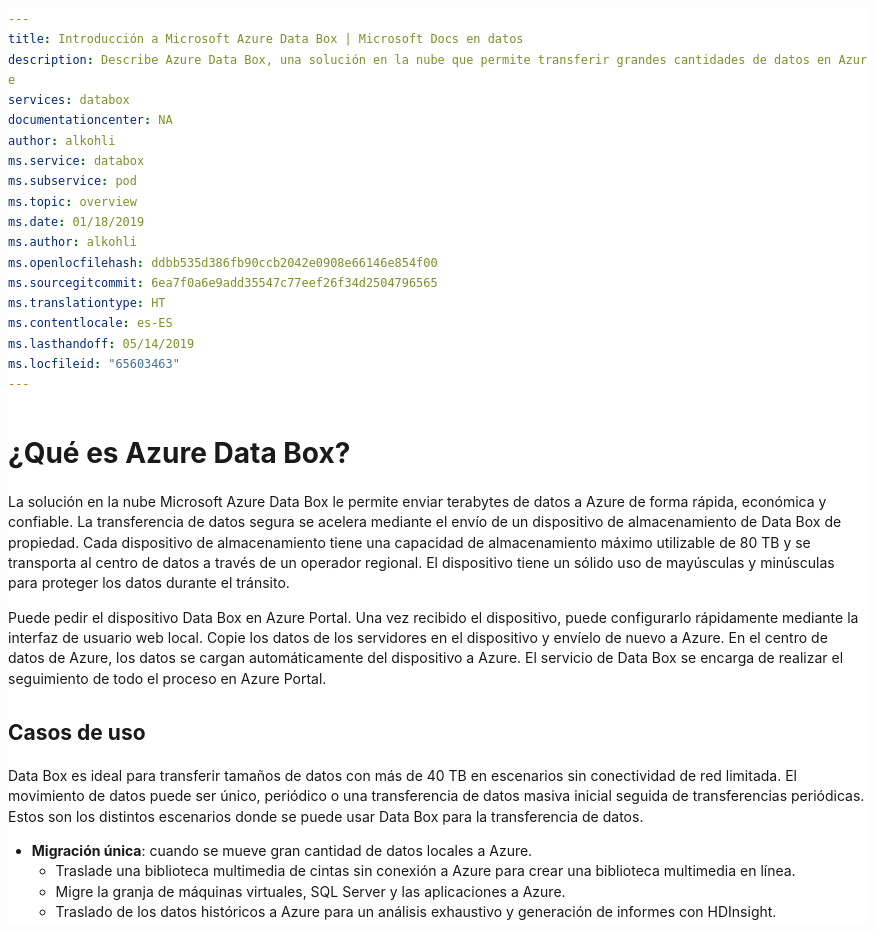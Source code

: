 ```yaml
---
title: Introducción a Microsoft Azure Data Box | Microsoft Docs en datos
description: Describe Azure Data Box, una solución en la nube que permite transferir grandes cantidades de datos en Azure
services: databox
documentationcenter: NA
author: alkohli
ms.service: databox
ms.subservice: pod
ms.topic: overview
ms.date: 01/18/2019
ms.author: alkohli
ms.openlocfilehash: ddbb535d386fb90ccb2042e0908e66146e854f00
ms.sourcegitcommit: 6ea7f0a6e9add35547c77eef26f34d2504796565
ms.translationtype: HT
ms.contentlocale: es-ES
ms.lasthandoff: 05/14/2019
ms.locfileid: "65603463"
---
```

# <a name="what-is-azure-data-box"></a>¿Qué es Azure Data Box?

La solución en la nube Microsoft Azure Data Box le permite enviar terabytes de datos a Azure de forma rápida, económica y confiable. La transferencia de datos segura se acelera mediante el envío de un dispositivo de almacenamiento de Data Box de propiedad. Cada dispositivo de almacenamiento tiene una capacidad de almacenamiento máximo utilizable de 80 TB y se transporta al centro de datos a través de un operador regional. El dispositivo tiene un sólido uso de mayúsculas y minúsculas para proteger los datos durante el tránsito.

Puede pedir el dispositivo Data Box en Azure Portal. Una vez recibido el dispositivo, puede configurarlo rápidamente mediante la interfaz de usuario web local. Copie los datos de los servidores en el dispositivo y envíelo de nuevo a Azure. En el centro de datos de Azure, los datos se cargan automáticamente del dispositivo a Azure. El servicio de Data Box se encarga de realizar el seguimiento de todo el proceso en Azure Portal.


## <a name="use-cases"></a>Casos de uso

Data Box es ideal para transferir tamaños de datos con más de 40 TB en escenarios sin conectividad de red limitada. El movimiento de datos puede ser único, periódico o una transferencia de datos masiva inicial seguida de transferencias periódicas. Estos son los distintos escenarios donde se puede usar Data Box para la transferencia de datos.

 - **Migración única**: cuando se mueve gran cantidad de datos locales a Azure. 
     - Traslade una biblioteca multimedia de cintas sin conexión a Azure para crear una biblioteca multimedia en línea.
     - Migre la granja de máquinas virtuales, SQL Server y las aplicaciones a Azure.
     - Traslado de los datos históricos a Azure para un análisis exhaustivo y generación de informes con HDInsight.
